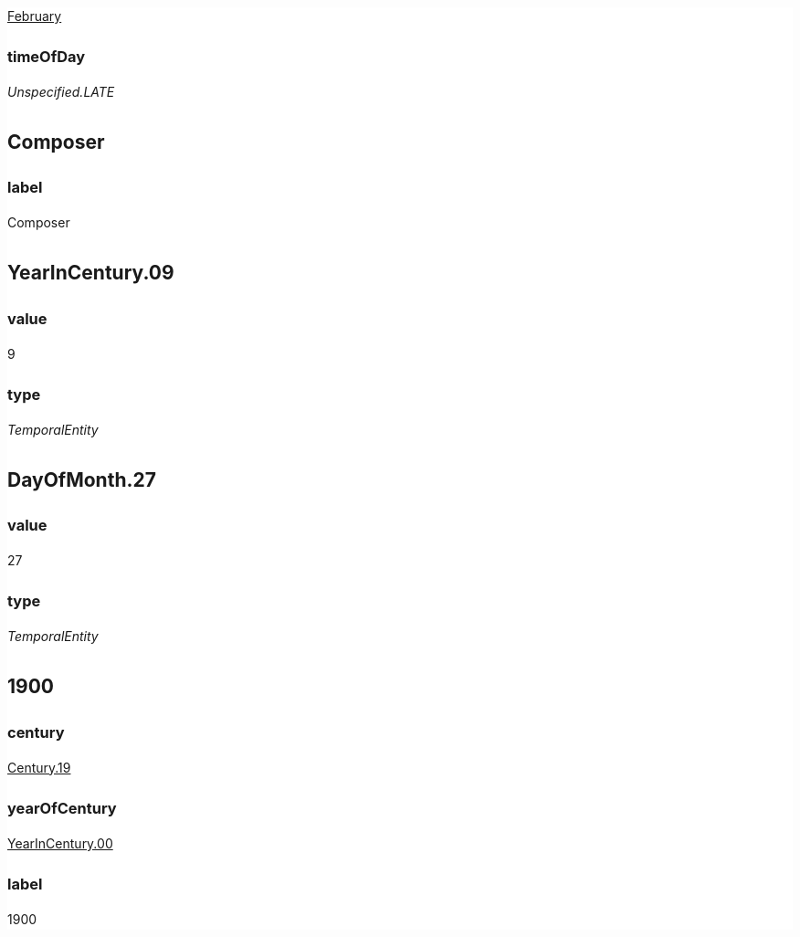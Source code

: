 
[February](#February)

### timeOfDay


*Unspecified.LATE*

## Composer

### label


Composer

## YearInCentury.09

### value


9

### type


*TemporalEntity*

## DayOfMonth.27

### value


27

### type


*TemporalEntity*

## 1900

### century


[Century.19](#Century.19)

### yearOfCentury


[YearInCentury.00](#YearInCentury.00)

### label


1900
